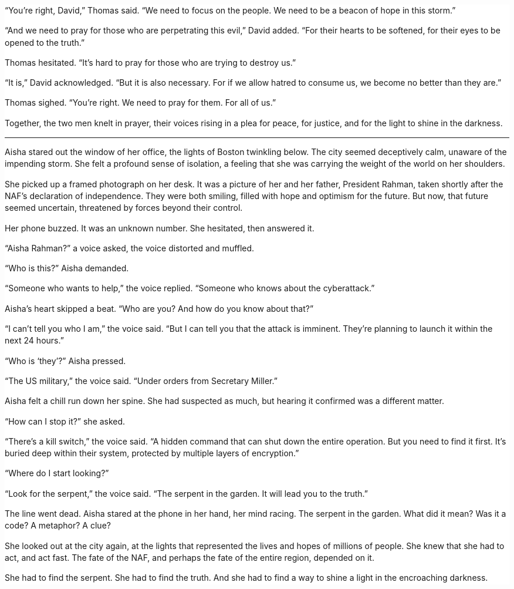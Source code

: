 “You’re right, David,” Thomas said. “We need to focus on the people. We need to be a beacon of hope in this storm.”

“And we need to pray for those who are perpetrating this evil,” David added. “For their hearts to be softened, for their eyes to be opened to the truth.”

Thomas hesitated. “It’s hard to pray for those who are trying to destroy us.”

“It is,” David acknowledged. “But it is also necessary. For if we allow hatred to consume us, we become no better than they are.”

Thomas sighed. “You’re right. We need to pray for them. For all of us.”

Together, the two men knelt in prayer, their voices rising in a plea for peace, for justice, and for the light to shine in the darkness.

***

Aisha stared out the window of her office, the lights of Boston twinkling below. The city seemed deceptively calm, unaware of the impending storm. She felt a profound sense of isolation, a feeling that she was carrying the weight of the world on her shoulders.

She picked up a framed photograph on her desk. It was a picture of her and her father, President Rahman, taken shortly after the NAF’s declaration of independence. They were both smiling, filled with hope and optimism for the future. But now, that future seemed uncertain, threatened by forces beyond their control.

Her phone buzzed. It was an unknown number. She hesitated, then answered it.

“Aisha Rahman?” a voice asked, the voice distorted and muffled.

“Who is this?” Aisha demanded.

“Someone who wants to help,” the voice replied. “Someone who knows about the cyberattack.”

Aisha’s heart skipped a beat. “Who are you? And how do you know about that?”

“I can’t tell you who I am,” the voice said. “But I can tell you that the attack is imminent. They’re planning to launch it within the next 24 hours.”

“Who is ‘they’?” Aisha pressed.

“The US military,” the voice said. “Under orders from Secretary Miller.”

Aisha felt a chill run down her spine. She had suspected as much, but hearing it confirmed was a different matter.

“How can I stop it?” she asked.

“There’s a kill switch,” the voice said. “A hidden command that can shut down the entire operation. But you need to find it first. It’s buried deep within their system, protected by multiple layers of encryption.”

“Where do I start looking?”

“Look for the serpent,” the voice said. “The serpent in the garden. It will lead you to the truth.”

The line went dead. Aisha stared at the phone in her hand, her mind racing. The serpent in the garden. What did it mean? Was it a code? A metaphor? A clue?

She looked out at the city again, at the lights that represented the lives and hopes of millions of people. She knew that she had to act, and act fast. The fate of the NAF, and perhaps the fate of the entire region, depended on it.

She had to find the serpent. She had to find the truth. And she had to find a way to shine a light in the encroaching darkness.